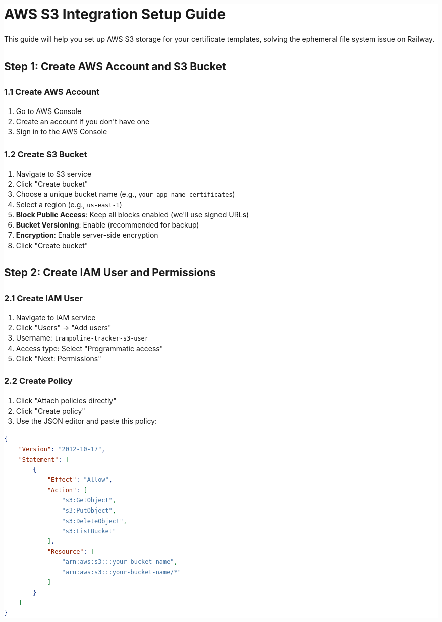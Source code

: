# AWS S3 Integration Setup Guide

This guide will help you set up AWS S3 storage for your certificate templates, solving the ephemeral file system issue on Railway.

## Step 1: Create AWS Account and S3 Bucket

### 1.1 Create AWS Account
1. Go to [AWS Console](https://aws.amazon.com/)
2. Create an account if you don't have one
3. Sign in to the AWS Console

### 1.2 Create S3 Bucket
1. Navigate to S3 service
2. Click "Create bucket"
3. Choose a unique bucket name (e.g., `your-app-name-certificates`)
4. Select a region (e.g., `us-east-1`)
5. **Block Public Access**: Keep all blocks enabled (we'll use signed URLs)
6. **Bucket Versioning**: Enable (recommended for backup)
7. **Encryption**: Enable server-side encryption
8. Click "Create bucket"

## Step 2: Create IAM User and Permissions

### 2.1 Create IAM User
1. Navigate to IAM service
2. Click "Users" → "Add users"
3. Username: `trampoline-tracker-s3-user`
4. Access type: Select "Programmatic access"
5. Click "Next: Permissions"

### 2.2 Create Policy
1. Click "Attach policies directly"
2. Click "Create policy"
3. Use the JSON editor and paste this policy:

```json
{
    "Version": "2012-10-17",
    "Statement": [
        {
            "Effect": "Allow",
            "Action": [
                "s3:GetObject",
                "s3:PutObject",
                "s3:DeleteObject",
                "s3:ListBucket"
            ],
            "Resource": [
                "arn:aws:s3:::your-bucket-name",
                "arn:aws:s3:::your-bucket-name/*"
            ]
        }
    ]
}
```
